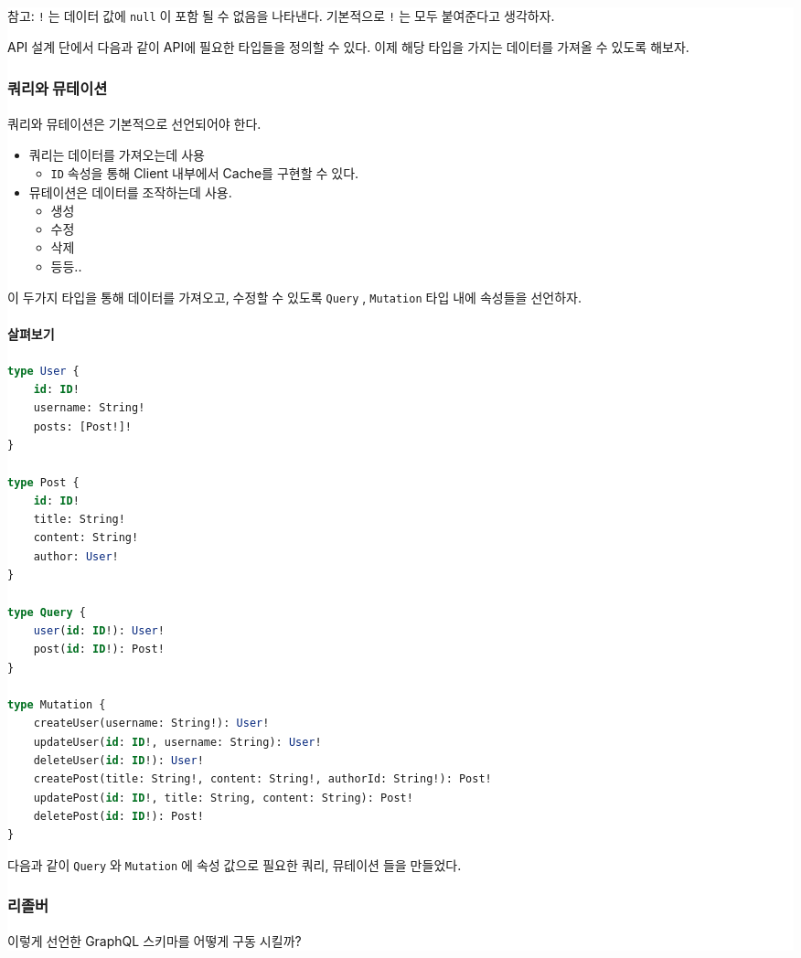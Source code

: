 참고: `!` 는 데이터 값에 `null` 이 포함 될 수 없음을 나타낸다. 기본적으로 `!` 는 모두 붙여준다고 생각하자.

API 설계 단에서 다음과 같이 API에 필요한 타입들을 정의할 수 있다. 이제 해당 타입을 가지는 데이터를 가져올 수 있도록 해보자.

### 쿼리와 뮤테이션

쿼리와 뮤테이션은 기본적으로 선언되어야 한다.

- 쿼리는 데이터를 가져오는데 사용
    - `ID` 속성을 통해 Client 내부에서 Cache를 구현할 수 있다.
- 뮤테이션은 데이터를 조작하는데 사용.
    - 생성
    - 수정
    - 삭제
    - 등등..

이 두가지 타입을 통해 데이터를 가져오고, 수정할 수 있도록 `Query` , `Mutation` 타입 내에 속성들을 선언하자.

#### 살펴보기

~~~sql
type User {
    id: ID!
    username: String!
    posts: [Post!]!
}

type Post {
    id: ID!
    title: String!
    content: String!
    author: User!
}

type Query {
    user(id: ID!): User!
    post(id: ID!): Post!
}

type Mutation {
    createUser(username: String!): User!
    updateUser(id: ID!, username: String): User!
    deleteUser(id: ID!): User!
    createPost(title: String!, content: String!, authorId: String!): Post!
    updatePost(id: ID!, title: String, content: String): Post!
    deletePost(id: ID!): Post!
}
~~~

다음과 같이 `Query` 와 `Mutation` 에 속성 값으로 필요한 쿼리, 뮤테이션 들을 만들었다.

### 리졸버

이렇게 선언한 GraphQL 스키마를 어떻게 구동 시킬까?
